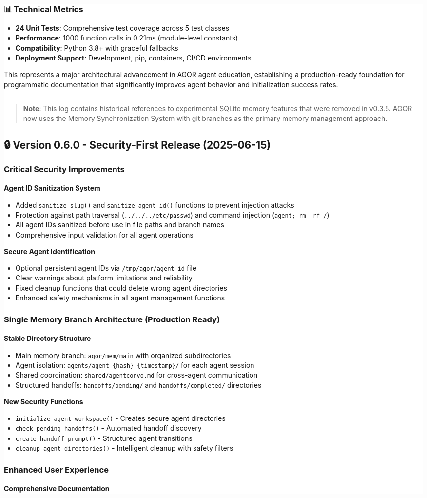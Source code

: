 ### 📊 **Technical Metrics**
- **24 Unit Tests**: Comprehensive test coverage across 5 test classes
- **Performance**: 1000 function calls in 0.21ms (module-level constants)
- **Compatibility**: Python 3.8+ with graceful fallbacks
- **Deployment Support**: Development, pip, containers, CI/CD environments

This represents a major architectural advancement in AGOR agent education, establishing a production-ready foundation for programmatic documentation that significantly improves agent behavior and initialization success rates.

---

> **Note**: This log contains historical references to experimental SQLite memory features that were removed in v0.3.5. AGOR now uses the Memory Synchronization System with git branches as the primary memory management approach.

## 🔒 Version 0.6.0 - Security-First Release (2025-06-15)

### Critical Security Improvements

**Agent ID Sanitization System**

- Added `sanitize_slug()` and `sanitize_agent_id()` functions to prevent injection attacks
- Protection against path traversal (`../../../etc/passwd`) and command injection (`agent; rm -rf /`)
- All agent IDs sanitized before use in file paths and branch names
- Comprehensive input validation for all agent operations

**Secure Agent Identification**

- Optional persistent agent IDs via `/tmp/agor/agent_id` file
- Clear warnings about platform limitations and reliability
- Fixed cleanup functions that could delete wrong agent directories
- Enhanced safety mechanisms in all agent management functions

### Single Memory Branch Architecture (Production Ready)

**Stable Directory Structure**

- Main memory branch: `agor/mem/main` with organized subdirectories
- Agent isolation: `agents/agent_{hash}_{timestamp}/` for each agent session
- Shared coordination: `shared/agentconvo.md` for cross-agent communication
- Structured handoffs: `handoffs/pending/` and `handoffs/completed/` directories

**New Security Functions**

- `initialize_agent_workspace()` - Creates secure agent directories
- `check_pending_handoffs()` - Automated handoff discovery
- `create_handoff_prompt()` - Structured agent transitions
- `cleanup_agent_directories()` - Intelligent cleanup with safety filters

### Enhanced User Experience

**Comprehensive Documentation**
